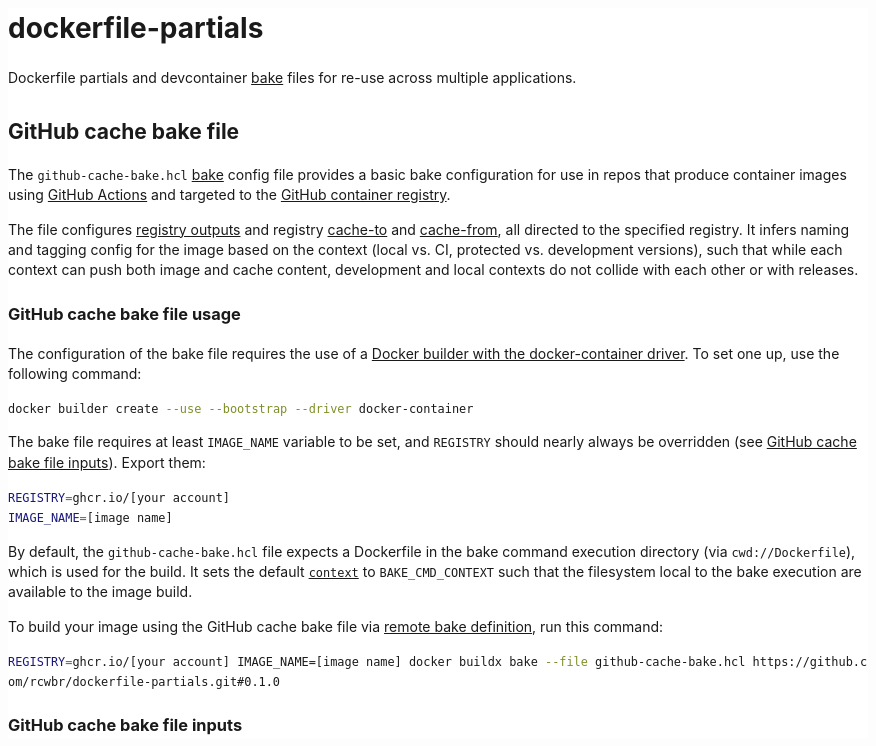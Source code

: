 # dockerfile-partials

Dockerfile partials and devcontainer [bake](https://docs.docker.com/build/bake/introduction/) files for re-use across multiple applications.

## GitHub cache bake file

The `github-cache-bake.hcl` [bake](https://docs.docker.com/build/bake/introduction/) config file provides a basic bake configuration for use in repos that produce container images using [GitHub Actions](https://docs.github.com/en/actions) and targeted to the [GitHub container registry](https://docs.github.com/en/packages/working-with-a-github-packages-registry/working-with-the-container-registry).

The file configures [registry outputs](https://docs.docker.com/reference/cli/docker/buildx/build/#registry) and registry [cache-to](https://docs.docker.com/reference/cli/docker/buildx/build/#cache-to) and [cache-from](https://docs.docker.com/reference/cli/docker/buildx/build/#cache-from), all directed to the specified registry. It infers naming and tagging config for the image based on the context (local vs. CI, protected vs. development versions), such that while each context can push both image and cache content, development and local contexts do not collide with each other or with releases.

### GitHub cache bake file usage

The configuration of the bake file requires the use of a [Docker builder with the docker-container driver](https://docs.docker.com/build/builders/drivers/docker-container/). To set one up, use the following command:

```bash
docker builder create --use --bootstrap --driver docker-container
```

The bake file requires at least `IMAGE_NAME` variable to be set, and `REGISTRY` should nearly always be overridden (see [GitHub cache bake file inputs](#github-cache-bake-file-inputs)). Export them:

```bash
REGISTRY=ghcr.io/[your account]
IMAGE_NAME=[image name]
```

By default, the `github-cache-bake.hcl` file expects a Dockerfile in the bake command execution directory (via `cwd://Dockerfile`), which is used for the build. It sets the default [`context`](https://docs.docker.com/build/bake/reference/#targetcontext) to `BAKE_CMD_CONTEXT` such that the filesystem local to the bake execution are available to the image build.

To build your image using the GitHub cache bake file via [remote bake definition](https://docs.docker.com/build/bake/remote-definition/), run this command:

```bash
REGISTRY=ghcr.io/[your account] IMAGE_NAME=[image name] docker buildx bake --file github-cache-bake.hcl https://github.com/rcwbr/dockerfile-partials.git#0.1.0
```

### GitHub cache bake file inputs
